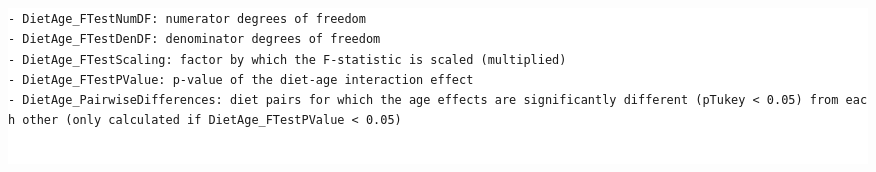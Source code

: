    - DietAge_FTestNumDF: numerator degrees of freedom
    - DietAge_FTestDenDF: denominator degrees of freedom
    - DietAge_FTestScaling: factor by which the F-statistic is scaled (multiplied)	
    - DietAge_FTestPValue: p-value of the diet-age interaction effect	
    - DietAge_PairwiseDifferences: diet pairs for which the age effects are significantly different (pTukey < 0.05) from each other (only calculated if DietAge_FTestPValue < 0.05)  

<br>
